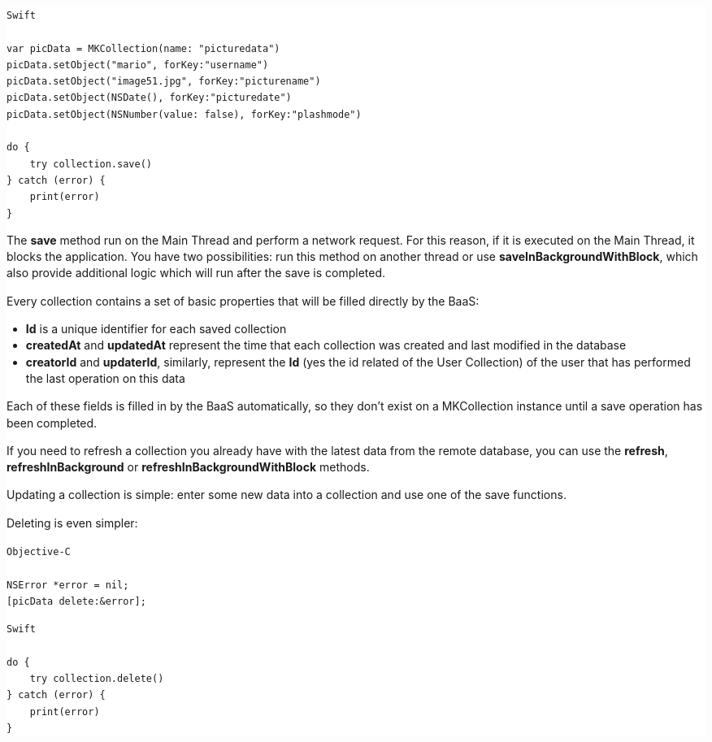 ```
Swift

var picData = MKCollection(name: "picturedata")
picData.setObject("mario", forKey:"username")
picData.setObject("image51.jpg", forKey:"picturename")
picData.setObject(NSDate(), forKey:"picturedate")
picData.setObject(NSNumber(value: false), forKey:"plashmode")

do {
    try collection.save()
} catch (error) {
    print(error)
}
```

The **save** method run on the Main Thread and perform a network request. For this reason, if it is executed on the Main Thread, it blocks the application. You have two possibilities: run this method on another thread or use **saveInBackgroundWithBlock**, which also provide additional logic which will run after the save is completed.

Every collection contains a set of basic properties that will be filled directly by the BaaS:

* **Id** is a unique identifier for each saved collection
* **createdAt** and **updatedAt** represent the time that each collection was created and last modified in the database
* **creatorId** and **updaterId**, similarly, represent the **Id** (yes the id related of the User Collection) of the user that has performed the last operation on this data

Each of these fields is filled in by the BaaS automatically, so they don’t exist on a MKCollection instance until a save operation has been completed.

If you need to refresh a collection you already have with the latest data from the remote database, you can use the **refresh**, **refreshInBackground** or **refreshInBackgroundWithBlock** methods.

Updating a collection is simple: enter some new data into a collection and use one of the save functions.

Deleting is even simpler:

```
Objective-C

NSError *error = nil;
[picData delete:&error];
```

```
Swift

do {
    try collection.delete()
} catch (error) {
    print(error)
}
```
